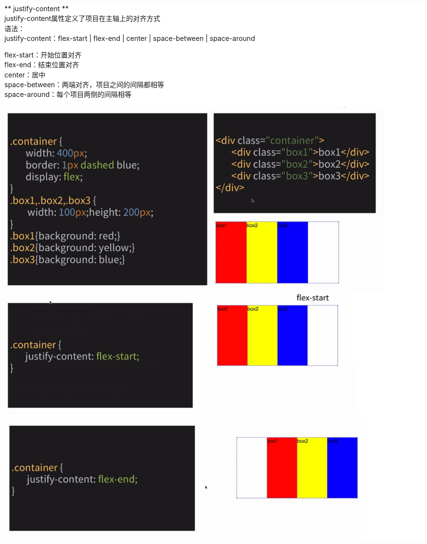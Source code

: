 ** justify-content **  
justify-content属性定义了项目在主轴上的对齐方式  
语法：  
justify-content：flex-start | flex-end | center | space-between | space-around  

flex-start：开始位置对齐  
flex-end：结束位置对齐  
center：居中  
space-between：两端对齐，项目之间的间隔都相等  
space-around：每个项目两侧的间隔相等  

![](/css/images/justify-content.png)  
![](/css/images/justify-content2.png)  
![](/css/images/justify-content3.png)  